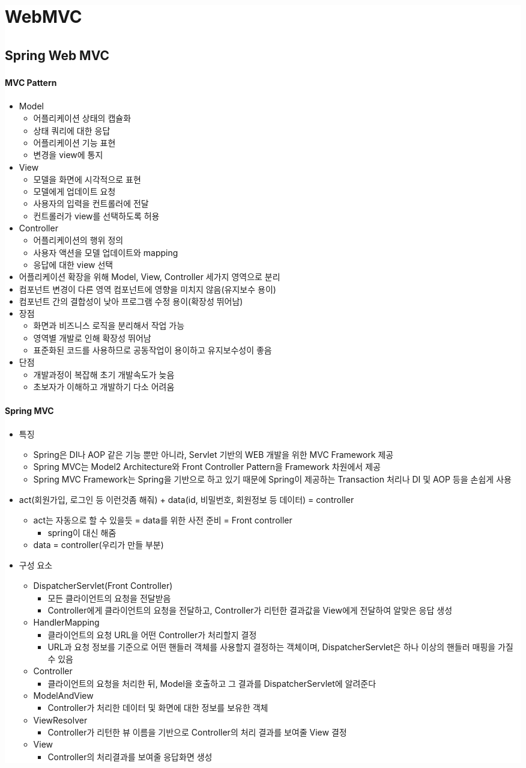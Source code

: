 # WebMVC

## Spring Web MVC

#### MVC Pattern

- Model
  - 어플리케이션 상태의 캡슐화
  - 상태 쿼리에 대한 응답
  - 어플리케이션 기능 표현
  - 변경을 view에 통지
- View
  - 모델을 화면에 시각적으로 표현
  - 모델에게 업데이트 요청
  - 사용자의 입력을 컨트롤러에 전달
  - 컨트롤러가 view를 선택하도록 허용
- Controller
  - 어플리케이션의 행위 정의
  - 사용자 액션을 모델 업데이트와 mapping
  - 응답에 대한 view 선택
- 어플리케이션 확장을 위해 Model, View, Controller 세가지 영역으로 분리
- 컴포넌트 변경이 다른 영역 컴포넌트에 영향을 미치지 않음(유지보수 용이)
- 컴포넌트 간의 결합성이 낮아 프로그램 수정 용이(확장성 뛰어남)
- 장점
  - 화면과 비즈니스 로직을 분리해서 작업 가능
  - 영역별 개발로 인해 확장성 뛰어남
  - 표준화된 코드를 사용하므로 공동작업이 용이하고 유지보수성이 좋음
- 단점
  - 개발과정이 복잡해 초기 개발속도가 늦음
  - 초보자가 이해하고 개발하기 다소 어려움



#### Spring MVC

- 특징
  - Spring은 DI나 AOP 같은 기능 뿐만 아니라, Servlet 기반의 WEB 개발을 위한 MVC Framework 제공
  - Spring MVC는 Model2 Architecture와 Front Controller Pattern을 Framework 차원에서 제공
  - Spring MVC Framework는 Spring을 기반으로 하고 있기 때문에 Spring이 제공하는 Transaction 처리나 DI 및 AOP 등을 손쉽게 사용
  
- act(회원가입, 로그인 등 이런것좀 해줘) + data(id, 비밀번호, 회원정보 등 데이터) = controller
  - act는 자동으로 할 수 있을듯 = data를 위한 사전 준비 = Front controller
    - spring이 대신 해줌
  - data = controller(우리가 만들 부분)
  
- 구성 요소
  - DispatcherServlet(Front Controller)
    - 모든 클라이언트의 요청을 전달받음
    - Controller에게 클라이언트의 요청을 전달하고, Controller가 리턴한 결과값을 View에게 전달하여 알맞은 응답 생성
  - HandlerMapping
    - 클라이언트의 요청 URL을 어떤 Controller가 처리할지 결정
    - URL과 요청 정보를 기준으로 어떤 핸들러 객체를 사용할지 결정하는 객체이며, DispatcherServlet은 하나 이상의 핸들러 매핑을 가질 수 있음
  - Controller
    - 클라이언트의 요청을 처리한 뒤, Model을 호출하고 그 결과를 DispatcherServlet에 알려준다
  - ModelAndView
    - Controller가 처리한 데이터 및 화면에 대한 정보를 보유한 객체
  - ViewResolver
    - Controller가 리턴한 뷰 이름을 기반으로 Controller의 처리 결과를 보여줄 View 결정
  - View
    - Controller의 처리결과를 보여줄 응답화면 생성
  